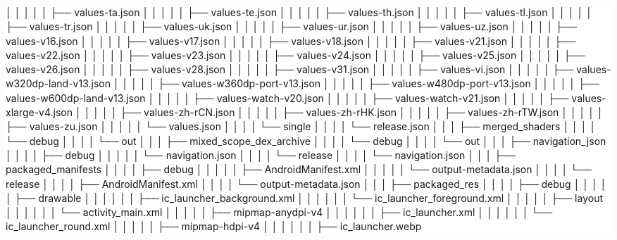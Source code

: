 │   │   │   │           │   ├── values-ta.json
│   │   │   │           │   ├── values-te.json
│   │   │   │           │   ├── values-th.json
│   │   │   │           │   ├── values-tl.json
│   │   │   │           │   ├── values-tr.json
│   │   │   │           │   ├── values-uk.json
│   │   │   │           │   ├── values-ur.json
│   │   │   │           │   ├── values-uz.json
│   │   │   │           │   ├── values-v16.json
│   │   │   │           │   ├── values-v17.json
│   │   │   │           │   ├── values-v18.json
│   │   │   │           │   ├── values-v21.json
│   │   │   │           │   ├── values-v22.json
│   │   │   │           │   ├── values-v23.json
│   │   │   │           │   ├── values-v24.json
│   │   │   │           │   ├── values-v25.json
│   │   │   │           │   ├── values-v26.json
│   │   │   │           │   ├── values-v28.json
│   │   │   │           │   ├── values-v31.json
│   │   │   │           │   ├── values-vi.json
│   │   │   │           │   ├── values-w320dp-land-v13.json
│   │   │   │           │   ├── values-w360dp-port-v13.json
│   │   │   │           │   ├── values-w480dp-port-v13.json
│   │   │   │           │   ├── values-w600dp-land-v13.json
│   │   │   │           │   ├── values-watch-v20.json
│   │   │   │           │   ├── values-watch-v21.json
│   │   │   │           │   ├── values-xlarge-v4.json
│   │   │   │           │   ├── values-zh-rCN.json
│   │   │   │           │   ├── values-zh-rHK.json
│   │   │   │           │   ├── values-zh-rTW.json
│   │   │   │           │   ├── values-zu.json
│   │   │   │           │   └── values.json
│   │   │   │           └── single
│   │   │   │               └── release.json
│   │   │   ├── merged_shaders
│   │   │   │   └── debug
│   │   │   │       └── out
│   │   │   ├── mixed_scope_dex_archive
│   │   │   │   └── debug
│   │   │   │       └── out
│   │   │   ├── navigation_json
│   │   │   │   ├── debug
│   │   │   │   │   └── navigation.json
│   │   │   │   └── release
│   │   │   │       └── navigation.json
│   │   │   ├── packaged_manifests
│   │   │   │   ├── debug
│   │   │   │   │   ├── AndroidManifest.xml
│   │   │   │   │   └── output-metadata.json
│   │   │   │   └── release
│   │   │   │       ├── AndroidManifest.xml
│   │   │   │       └── output-metadata.json
│   │   │   ├── packaged_res
│   │   │   │   ├── debug
│   │   │   │   │   ├── drawable
│   │   │   │   │   │   ├── ic_launcher_background.xml
│   │   │   │   │   │   └── ic_launcher_foreground.xml
│   │   │   │   │   ├── layout
│   │   │   │   │   │   └── activity_main.xml
│   │   │   │   │   ├── mipmap-anydpi-v4
│   │   │   │   │   │   ├── ic_launcher.xml
│   │   │   │   │   │   └── ic_launcher_round.xml
│   │   │   │   │   ├── mipmap-hdpi-v4
│   │   │   │   │   │   ├── ic_launcher.webp